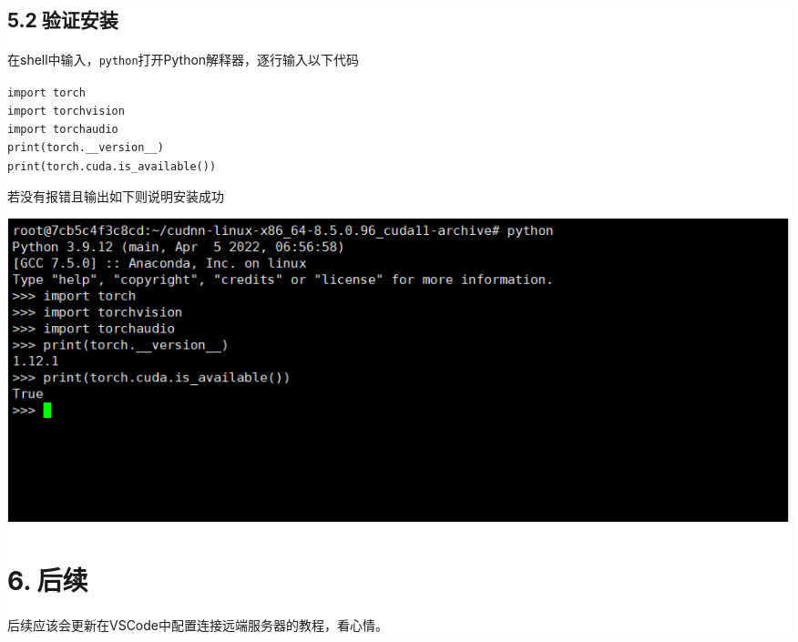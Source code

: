 ```
```

## 5.2 验证安装
在shell中输入，`python`打开Python解释器，逐行输入以下代码
```
import torch
import torchvision
import torchaudio
print(torch.__version__)
print(torch.cuda.is_available())
```
若没有报错且输出如下则说明安装成功
<div align=center><img src="环境配置/xshell6.png"></div>

# 6. 后续
后续应该会更新在VSCode中配置连接远端服务器的教程，看心情。